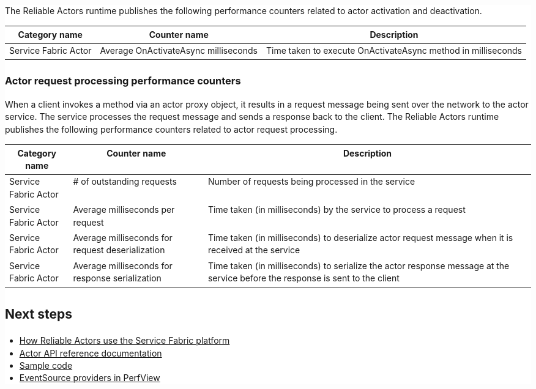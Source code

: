 The Reliable Actors runtime publishes the following performance counters related to actor activation and deactivation.

| Category name | Counter name | Description |
| --- | --- | --- |
| Service Fabric Actor |Average OnActivateAsync milliseconds |Time taken to execute OnActivateAsync method in milliseconds |

### Actor request processing performance counters
When a client invokes a method via an actor proxy object, it results in a request message being sent over the network to the actor service. The service processes the request message and sends a response back to the client. The Reliable Actors runtime publishes the following performance counters related to actor request processing.

| Category name | Counter name | Description |
| --- | --- | --- |
| Service Fabric Actor |# of outstanding requests |Number of requests being processed in the service |
| Service Fabric Actor |Average milliseconds per request |Time taken (in milliseconds) by the service to process a request |
| Service Fabric Actor |Average milliseconds for request deserialization |Time taken (in milliseconds) to deserialize actor request message when it is received at the service |
| Service Fabric Actor |Average milliseconds for response serialization |Time taken (in milliseconds) to serialize the actor response message at the service before the response is sent to the client |

## Next steps
* [How Reliable Actors use the Service Fabric platform](service-fabric-reliable-actors-platform.md)
* [Actor API reference documentation](https://msdn.microsoft.com/library/azure/dn971626.aspx)
* [Sample code](https://github.com/Azure-Samples/service-fabric-dotnet-getting-started)
* [EventSource providers in PerfView](https://blogs.msdn.microsoft.com/vancem/2012/07/09/introduction-tutorial-logging-etw-events-in-c-system-diagnostics-tracing-eventsource/)
